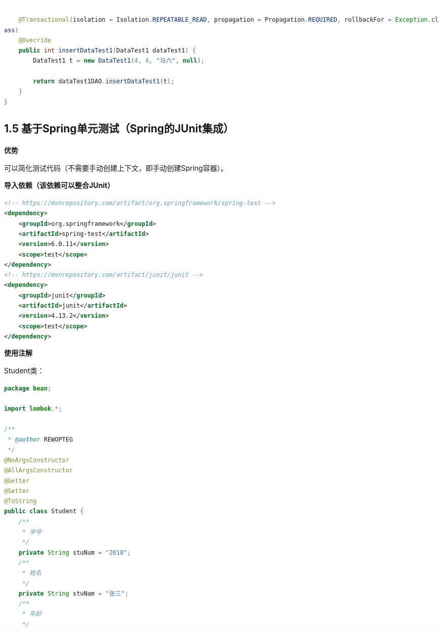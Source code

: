 ```java

    @Transactional(isolation = Isolation.REPEATABLE_READ, propagation = Propagation.REQUIRED, rollbackFor = Exception.class)
    @Override
    public int insertDataTest1(DataTest1 dataTest1) {
        DataTest1 t = new DataTest1(4, 4, "马六", null);

        return dataTest1DAO.insertDataTest1(t);
    }
}
```

## 1.5 基于Spring单元测试（Spring的JUnit集成）

**优势**

可以简化测试代码（不需要手动创建上下文，即手动创建Spring容器）。

**导入依赖（该依赖可以整合JUnit）**

```xml
<!-- https://mvnrepository.com/artifact/org.springframework/spring-test -->
<dependency>
    <groupId>org.springframework</groupId>
    <artifactId>spring-test</artifactId>
    <version>6.0.11</version>
    <scope>test</scope>
</dependency>
<!-- https://mvnrepository.com/artifact/junit/junit -->
<dependency>
    <groupId>junit</groupId>
    <artifactId>junit</artifactId>
    <version>4.13.2</version>
    <scope>test</scope>
</dependency>
```

**使用注解**

Student类：

```java
package bean;

import lombok.*;

/**
 * @author REWOPTEG
 */
@NoArgsConstructor
@AllArgsConstructor
@Getter
@Setter
@ToString
public class Student {
    /**
     * 学号
     */
    private String stuNum = "2018";
    /**
     * 姓名
     */
    private String stuNam = "张三";
    /**
     * 年龄
     */
```